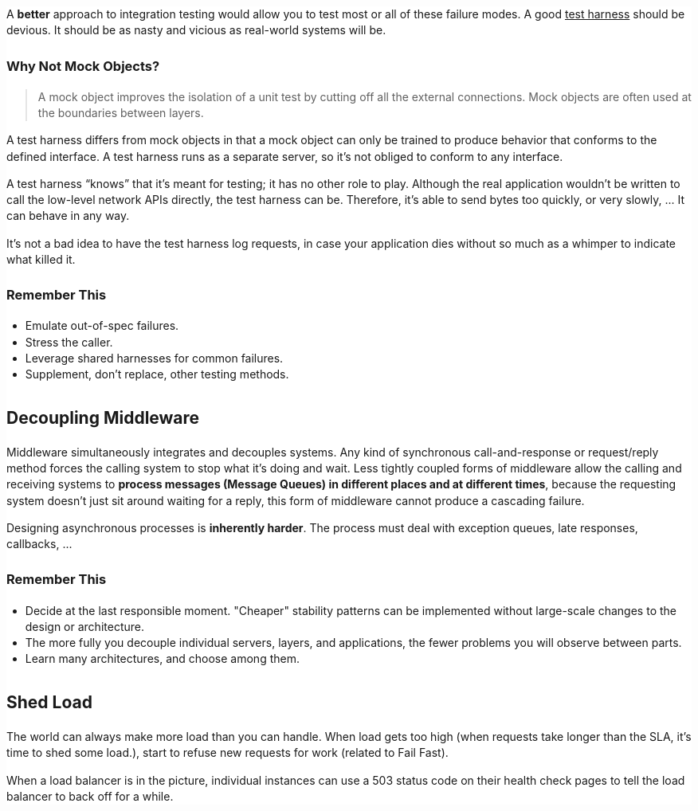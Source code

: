 A **better** approach to integration testing would allow you to test most or all of these failure modes. A good [test harness](https://en.wikipedia.org/wiki/Test_harness) should be devious. It should be as nasty and vicious as real-world systems will be.

### Why Not Mock Objects?

> A mock object improves the isolation of a unit test by cutting off all the external connections. Mock objects are often used at the boundaries between layers.

A test harness differs from mock objects in that a mock object can only be trained to produce behavior that conforms to the defined interface. A test harness runs as a separate server, so it’s not obliged to conform to any interface.

A test harness “knows” that it’s meant for testing; it has no other role to play. Although the real application wouldn’t be written to call the low-level network APIs directly, the test harness can be. Therefore, it’s able to send bytes too quickly, or very slowly, ... It can behave in any way.

It’s not a bad idea to have the test harness log requests, in case your application dies without so much as a whimper to indicate what killed it.

### Remember This

- Emulate out-of-spec failures.
- Stress the caller.
- Leverage shared harnesses for common failures.
- Supplement, don’t replace, other testing methods.

## Decoupling Middleware

Middleware simultaneously integrates and decouples systems. Any kind of synchronous call-and-response or request/reply method forces the calling system to stop what it’s doing and wait. Less tightly coupled forms of middleware allow the calling and receiving systems to **process messages (Message Queues) in different places and at different times**, because the requesting system doesn’t just sit around waiting for a reply, this form of middleware cannot produce a cascading failure.

Designing asynchronous processes is **inherently harder**. The process must deal with exception queues, late responses, callbacks, ...

### Remember This

- Decide at the last responsible moment. "Cheaper" stability patterns can be implemented without large-scale changes to the design or architecture.
- The more fully you decouple individual servers, layers, and applications, the fewer problems you will observe between parts.
- Learn many architectures, and choose among them.

## Shed Load

The world can always make more load than you can handle. When load gets too high (when requests take longer than the SLA, it’s time to shed some load.), start to refuse new requests for work (related to Fail Fast).

When a load balancer is in the picture, individual instances can use a 503 status code on their health check pages to tell the load balancer to back off for a while.
